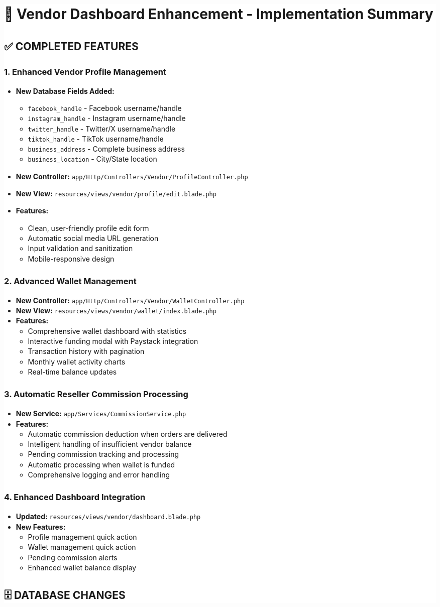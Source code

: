 # 🎯 Vendor Dashboard Enhancement - Implementation Summary

## ✅ **COMPLETED FEATURES**

### 1. **Enhanced Vendor Profile Management**
- **New Database Fields Added:**
  - `facebook_handle` - Facebook username/handle
  - `instagram_handle` - Instagram username/handle  
  - `twitter_handle` - Twitter/X username/handle
  - `tiktok_handle` - TikTok username/handle
  - `business_address` - Complete business address
  - `business_location` - City/State location

- **New Controller:** `app/Http/Controllers/Vendor/ProfileController.php`
- **New View:** `resources/views/vendor/profile/edit.blade.php`
- **Features:**
  - Clean, user-friendly profile edit form
  - Automatic social media URL generation
  - Input validation and sanitization
  - Mobile-responsive design

### 2. **Advanced Wallet Management**
- **New Controller:** `app/Http/Controllers/Vendor/WalletController.php`
- **New View:** `resources/views/vendor/wallet/index.blade.php`
- **Features:**
  - Comprehensive wallet dashboard with statistics
  - Interactive funding modal with Paystack integration
  - Transaction history with pagination
  - Monthly wallet activity charts
  - Real-time balance updates

### 3. **Automatic Reseller Commission Processing**
- **New Service:** `app/Services/CommissionService.php`
- **Features:**
  - Automatic commission deduction when orders are delivered
  - Intelligent handling of insufficient vendor balance
  - Pending commission tracking and processing
  - Automatic processing when wallet is funded
  - Comprehensive logging and error handling

### 4. **Enhanced Dashboard Integration**
- **Updated:** `resources/views/vendor/dashboard.blade.php`
- **New Features:**
  - Profile management quick action
  - Wallet management quick action
  - Pending commission alerts
  - Enhanced wallet balance display

## 🗄️ **DATABASE CHANGES**
